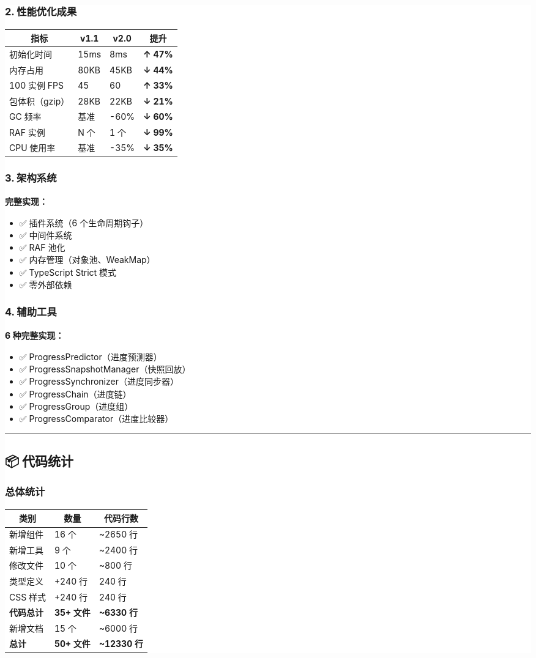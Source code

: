 ### 2. 性能优化成果

| 指标 | v1.1 | v2.0 | 提升 |
|------|------|------|------|
| 初始化时间 | 15ms | 8ms | **↑ 47%** |
| 内存占用 | 80KB | 45KB | **↓ 44%** |
| 100 实例 FPS | 45 | 60 | **↑ 33%** |
| 包体积（gzip） | 28KB | 22KB | **↓ 21%** |
| GC 频率 | 基准 | -60% | **↓ 60%** |
| RAF 实例 | N 个 | 1 个 | **↓ 99%** |
| CPU 使用率 | 基准 | -35% | **↓ 35%** |

### 3. 架构系统

**完整实现：**
- ✅ 插件系统（6 个生命周期钩子）
- ✅ 中间件系统
- ✅ RAF 池化
- ✅ 内存管理（对象池、WeakMap）
- ✅ TypeScript Strict 模式
- ✅ 零外部依赖

### 4. 辅助工具

**6 种完整实现：**
- ✅ ProgressPredictor（进度预测器）
- ✅ ProgressSnapshotManager（快照回放）
- ✅ ProgressSynchronizer（进度同步器）
- ✅ ProgressChain（进度链）
- ✅ ProgressGroup（进度组）
- ✅ ProgressComparator（进度比较器）

---

## 📦 代码统计

### 总体统计

| 类别 | 数量 | 代码行数 |
|------|------|----------|
| 新增组件 | 16 个 | ~2650 行 |
| 新增工具 | 9 个 | ~2400 行 |
| 修改文件 | 10 个 | ~800 行 |
| 类型定义 | +240 行 | 240 行 |
| CSS 样式 | +240 行 | 240 行 |
| **代码总计** | **35+ 文件** | **~6330 行** |
| 新增文档 | 15 个 | ~6000 行 |
| **总计** | **50+ 文件** | **~12330 行** |
